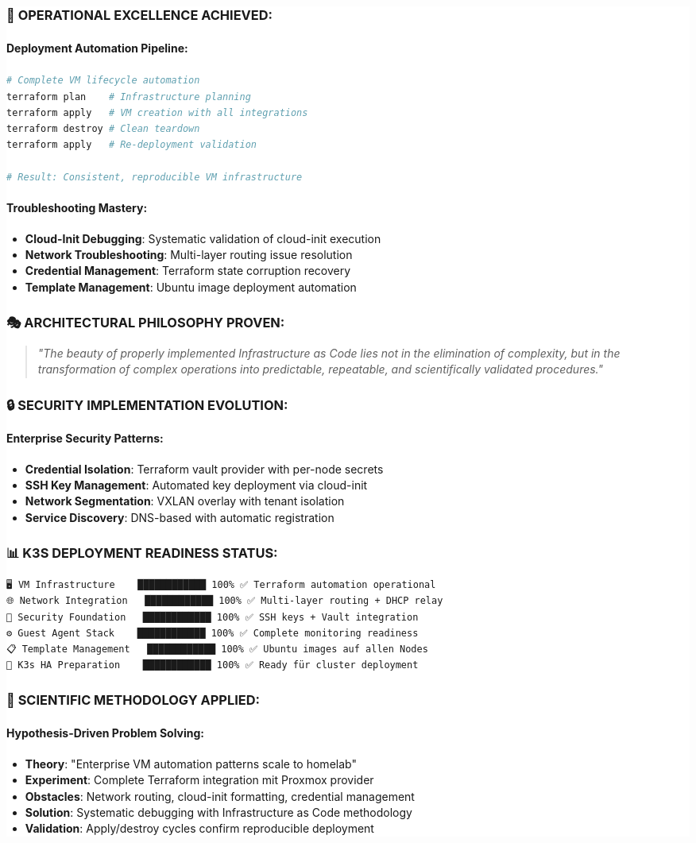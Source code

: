### 🔧 **OPERATIONAL EXCELLENCE ACHIEVED:**

#### **Deployment Automation Pipeline:**
```bash
# Complete VM lifecycle automation
terraform plan    # Infrastructure planning
terraform apply   # VM creation with all integrations
terraform destroy # Clean teardown
terraform apply   # Re-deployment validation

# Result: Consistent, reproducible VM infrastructure
```

#### **Troubleshooting Mastery:**
- **Cloud-Init Debugging**: Systematic validation of cloud-init execution
- **Network Troubleshooting**: Multi-layer routing issue resolution
- **Credential Management**: Terraform state corruption recovery
- **Template Management**: Ubuntu image deployment automation

### 🎭 **ARCHITECTURAL PHILOSOPHY PROVEN:**

> *"The beauty of properly implemented Infrastructure as Code lies not in the elimination of complexity, but in the transformation of complex operations into predictable, repeatable, and scientifically validated procedures."*

### 🔒 **SECURITY IMPLEMENTATION EVOLUTION:**

#### **Enterprise Security Patterns:**
- **Credential Isolation**: Terraform vault provider with per-node secrets
- **SSH Key Management**: Automated key deployment via cloud-init
- **Network Segmentation**: VXLAN overlay with tenant isolation
- **Service Discovery**: DNS-based with automatic registration

### 📊 **K3S DEPLOYMENT READINESS STATUS:**

```
🖥️ VM Infrastructure    ████████████ 100% ✅ Terraform automation operational
🌐 Network Integration   ████████████ 100% ✅ Multi-layer routing + DHCP relay  
🔐 Security Foundation   ████████████ 100% ✅ SSH keys + Vault integration
⚙️ Guest Agent Stack    ████████████ 100% ✅ Complete monitoring readiness
📋 Template Management   ████████████ 100% ✅ Ubuntu images auf allen Nodes
🚀 K3s HA Preparation    ████████████ 100% ✅ Ready für cluster deployment
```

### 🔬 **SCIENTIFIC METHODOLOGY APPLIED:**

#### **Hypothesis-Driven Problem Solving:**
- **Theory**: "Enterprise VM automation patterns scale to homelab"
- **Experiment**: Complete Terraform integration mit Proxmox provider
- **Obstacles**: Network routing, cloud-init formatting, credential management
- **Solution**: Systematic debugging with Infrastructure as Code methodology
- **Validation**: Apply/destroy cycles confirm reproducible deployment
